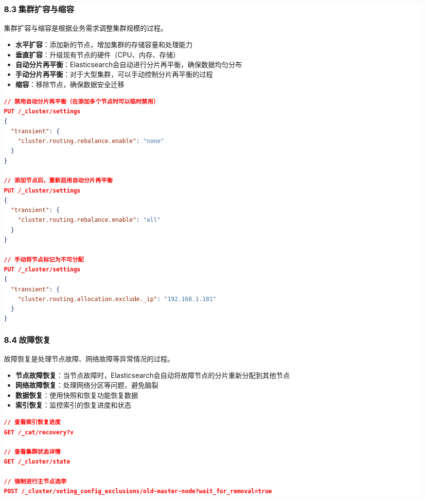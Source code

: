 ### 8.3 集群扩容与缩容

集群扩容与缩容是根据业务需求调整集群规模的过程。

- **水平扩容**：添加新的节点，增加集群的存储容量和处理能力
- **垂直扩容**：升级现有节点的硬件（CPU、内存、存储）
- **自动分片再平衡**：Elasticsearch会自动进行分片再平衡，确保数据均匀分布
- **手动分片再平衡**：对于大型集群，可以手动控制分片再平衡的过程
- **缩容**：移除节点，确保数据安全迁移

```json
// 禁用自动分片再平衡（在添加多个节点时可以临时禁用）
PUT /_cluster/settings
{
  "transient": {
    "cluster.routing.rebalance.enable": "none"
  }
}

// 添加节点后，重新启用自动分片再平衡
PUT /_cluster/settings
{
  "transient": {
    "cluster.routing.rebalance.enable": "all"
  }
}

// 手动将节点标记为不可分配
PUT /_cluster/settings
{
  "transient": {
    "cluster.routing.allocation.exclude._ip": "192.168.1.101"
  }
}
```

### 8.4 故障恢复

故障恢复是处理节点故障、网络故障等异常情况的过程。

- **节点故障恢复**：当节点故障时，Elasticsearch会自动将故障节点的分片重新分配到其他节点
- **网络故障恢复**：处理网络分区等问题，避免脑裂
- **数据恢复**：使用快照和恢复功能恢复数据
- **索引恢复**：监控索引的恢复进度和状态

```json
// 查看索引恢复进度
GET /_cat/recovery?v

// 查看集群状态详情
GET /_cluster/state

// 强制进行主节点选举
POST /_cluster/voting_config_exclusions/old-master-node?wait_for_removal=true
```
